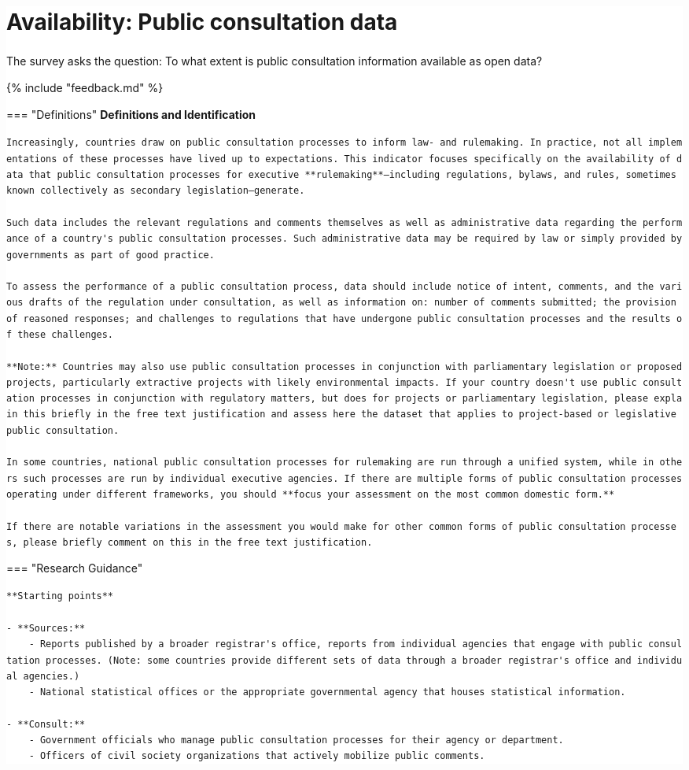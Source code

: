 # Availability: Public consultation data

The survey asks the question: To what extent is public consultation information available as open data? 

{% include "feedback.md" %}


    
=== "Definitions"
    **Definitions and Identification**
    
    Increasingly, countries draw on public consultation processes to inform law- and rulemaking. In practice, not all implementations of these processes have lived up to expectations. This indicator focuses specifically on the availability of data that public consultation processes for executive **rulemaking**—including regulations, bylaws, and rules, sometimes known collectively as secondary legislation—generate.
    
    Such data includes the relevant regulations and comments themselves as well as administrative data regarding the performance of a country's public consultation processes. Such administrative data may be required by law or simply provided by governments as part of good practice. 
    
    To assess the performance of a public consultation process, data should include notice of intent, comments, and the various drafts of the regulation under consultation, as well as information on: number of comments submitted; the provision of reasoned responses; and challenges to regulations that have undergone public consultation processes and the results of these challenges.
    
    **Note:** Countries may also use public consultation processes in conjunction with parliamentary legislation or proposed projects, particularly extractive projects with likely environmental impacts. If your country doesn't use public consultation processes in conjunction with regulatory matters, but does for projects or parliamentary legislation, please explain this briefly in the free text justification and assess here the dataset that applies to project-based or legislative public consultation.
    
    In some countries, national public consultation processes for rulemaking are run through a unified system, while in others such processes are run by individual executive agencies. If there are multiple forms of public consultation processes operating under different frameworks, you should **focus your assessment on the most common domestic form.** 
    
    If there are notable variations in the assessment you would make for other common forms of public consultation processes, please briefly comment on this in the free text justification.
    
=== "Research Guidance"
    
    **Starting points**
    
    - **Sources:**
        - Reports published by a broader registrar's office, reports from individual agencies that engage with public consultation processes. (Note: some countries provide different sets of data through a broader registrar's office and individual agencies.)
        - National statistical offices or the appropriate governmental agency that houses statistical information.
    
    - **Consult:**
        - Government officials who manage public consultation processes for their agency or department.
        - Officers of civil society organizations that actively mobilize public comments.
    